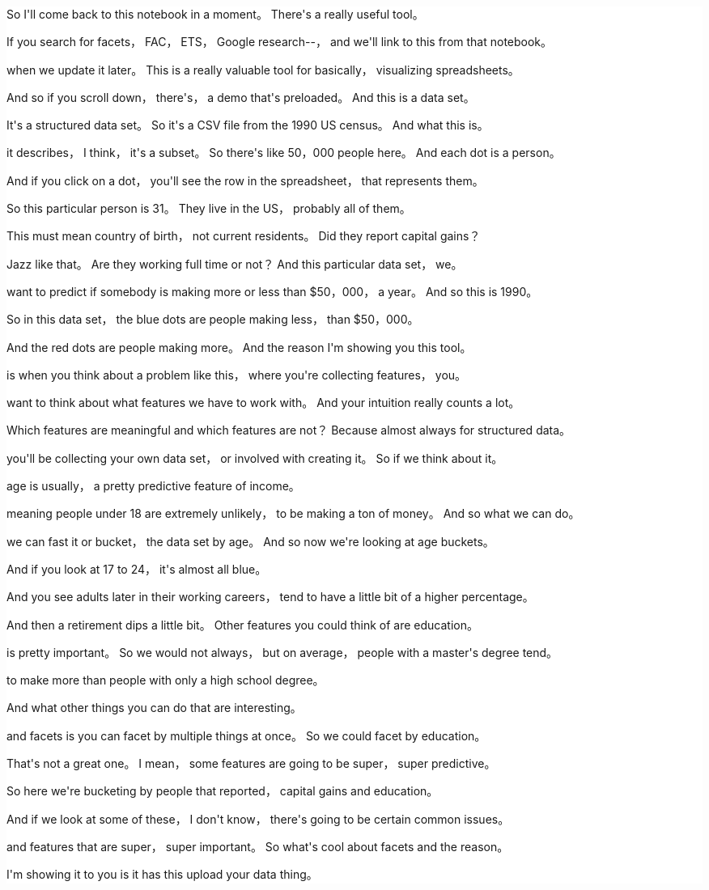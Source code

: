  So I'll come back to this notebook in a moment。 There's a really useful tool。

 If you search for facets， FAC， ETS， Google research--， and we'll link to this from that notebook。

 when we update it later。 This is a really valuable tool for basically， visualizing spreadsheets。

 And so if you scroll down， there's， a demo that's preloaded。 And this is a data set。

 It's a structured data set。 So it's a CSV file from the 1990 US census。 And what this is。

 it describes， I think， it's a subset。 So there's like 50，000 people here。 And each dot is a person。

 And if you click on a dot， you'll see the row in the spreadsheet， that represents them。

 So this particular person is 31。 They live in the US， probably all of them。

 This must mean country of birth， not current residents。 Did they report capital gains？

 Jazz like that。 Are they working full time or not？ And this particular data set， we。

 want to predict if somebody is making more or less than $50，000， a year。 And so this is 1990。

 So in this data set， the blue dots are people making less， than $50，000。

 And the red dots are people making more。 And the reason I'm showing you this tool。

 is when you think about a problem like this， where you're collecting features， you。

 want to think about what features we have to work with。 And your intuition really counts a lot。

 Which features are meaningful and which features are not？ Because almost always for structured data。

 you'll be collecting your own data set， or involved with creating it。 So if we think about it。

 age is usually， a pretty predictive feature of income。

 meaning people under 18 are extremely unlikely， to be making a ton of money。 And so what we can do。

 we can fast it or bucket， the data set by age。 And so now we're looking at age buckets。

 And if you look at 17 to 24， it's almost all blue。

 And you see adults later in their working careers， tend to have a little bit of a higher percentage。

 And then a retirement dips a little bit。 Other features you could think of are education。

 is pretty important。 So we would not always， but on average， people with a master's degree tend。

 to make more than people with only a high school degree。

 And what other things you can do that are interesting。

 and facets is you can facet by multiple things at once。 So we could facet by education。

 That's not a great one。 I mean， some features are going to be super， super predictive。

 So here we're bucketing by people that reported， capital gains and education。

 And if we look at some of these， I don't know， there's going to be certain common issues。

 and features that are super， super important。 So what's cool about facets and the reason。

 I'm showing it to you is it has this upload your data thing。
